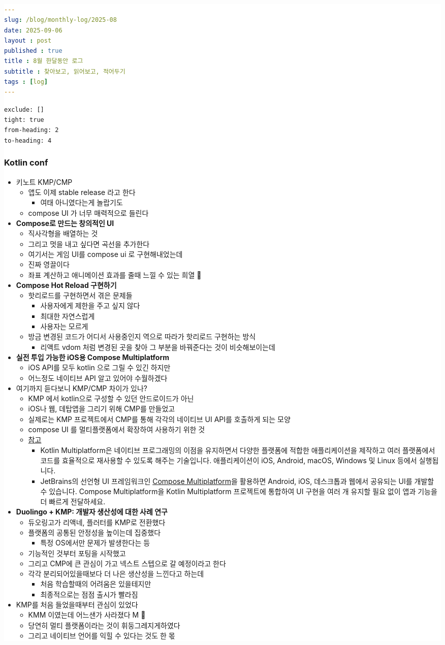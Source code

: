 ```yaml
---
slug: /blog/monthly-log/2025-08
date: 2025-09-06
layout : post
published : true
title : 8월 한달동안 로그
subtitle : 찾아보고, 읽어보고, 적어두기
tags : [log]
---
```

```toc
exclude: []
tight: true
from-heading: 2
to-heading: 4
```

### Kotlin conf

- 키노트 KMP/CMP
    - 앱도 이제 stable release 라고 한다
        - 여태 아니였다는게 놀랍기도
    - compose UI 가 너무 매력적으로 들린다
- **Compose로 만드는 창의적인 UI**
    - 직사각형을 배열하는 것
    - 그리고 멋을 내고 싶다면 곡선을 추가한다
    - 여기서는 게임 UI를 compose ui 로 구현해내었는데
    - 진짜 영끌이다
    - 좌표 계산하고 애니메이션 효과를 줄때 느낄 수 있는 희열 🥳
- **Compose Hot Reload 구현하기**
    - 핫리로드를 구현하면서 겪은 문제들
        - 사용자에게 제한을 주고 싶지 않다
        - 최대한 자연스럽게
        - 사용자는 모르게
    - 방금 변경된 코드가 어디서 사용중인지 역으로 따라가 핫리로드 구현하는 방식
        - 리액트 vdom 처럼 변경된 곳을 찾아 그 부분을 바꿔준다는 것이 비슷해보이는데
- **실전 투입 가능한 iOS용 Compose Multiplatform**
    - iOS API를 모두 kotlin 으로 그릴 수 있긴 하지만
    - 어느정도 네이티브 API 알고 있어야 수월하겠다
- 여기까지 듣다보니 KMP/CMP 차이가 있나?
    - KMP 에서 kotlin으로 구성할 수 있던 안드로이드가 아닌
    - iOS나 웹, 데탑앱을 그리기 위해 CMP를 만들었고
    - 실제로는 KMP 프로젝트에서 CMP를 통해 각각의 네이티브 UI API를 호출하게 되는 모양
    - compose UI 를 멀티플랫폼에서 확장하여 사용하기 위한 것
    - [참고](https://www.jetbrains.com/ko-kr/kotlin-multiplatform/)
        - Kotlin Multiplatform은 네이티브 프로그래밍의 이점을 유지하면서 다양한 플랫폼에 적합한 애플리케이션을 제작하고 여러 플랫폼에서 코드를 효율적으로 재사용할 수 있도록 해주는 기술입니다. 애플리케이션이 iOS, Android, macOS, Windows 및 Linux 등에서 실행됩니다.
        - JetBrains의 선언형 UI 프레임워크인 [Compose Multiplatform](https://www.jetbrains.com/ko-kr/compose-multiplatform/)을 활용하면 Android, iOS, 데스크톱과 웹에서 공유되는 UI를 개발할 수 있습니다. Compose Multiplatform을 Kotlin Multiplatform 프로젝트에 통합하여 UI 구현을 여러 개 유지할 필요 없이 앱과 기능을 더 빠르게 전달하세요.
- **Duolingo + KMP: 개발자 생산성에 대한 사례 연구**
    - 듀오링고가 리액네, 플러터를 KMP로 전환했다
    - 플랫폼의 공통된 안정성을 높이는데 집중했다
        - 특정 OS에서만 문제가 발생한다는 등
    - 기능적인 것부터 포팅을 시작했고
    - 그리고 CMP에 큰 관심이 가고 넥스트 스텝으로 갈 예정이라고 한다
    - 각각 분리되어있을때보다 더 나은 생산성을 느낀다고 하는데
        - 처음 학습할때의 어려움은 있을테지만
        - 최종적으로는 점점 출시가 빨라짐
- KMP를 처음 들었을때부터 관심이 있었다
    - KMM 이였는데 어느샌가 사라졌다 M 🤔
    - 당연히 멀티 플랫폼이라는 것이 휘둥그레지게하였다
    - 그리고 네이티브 언어를 익힐 수 있다는 것도 한 몫